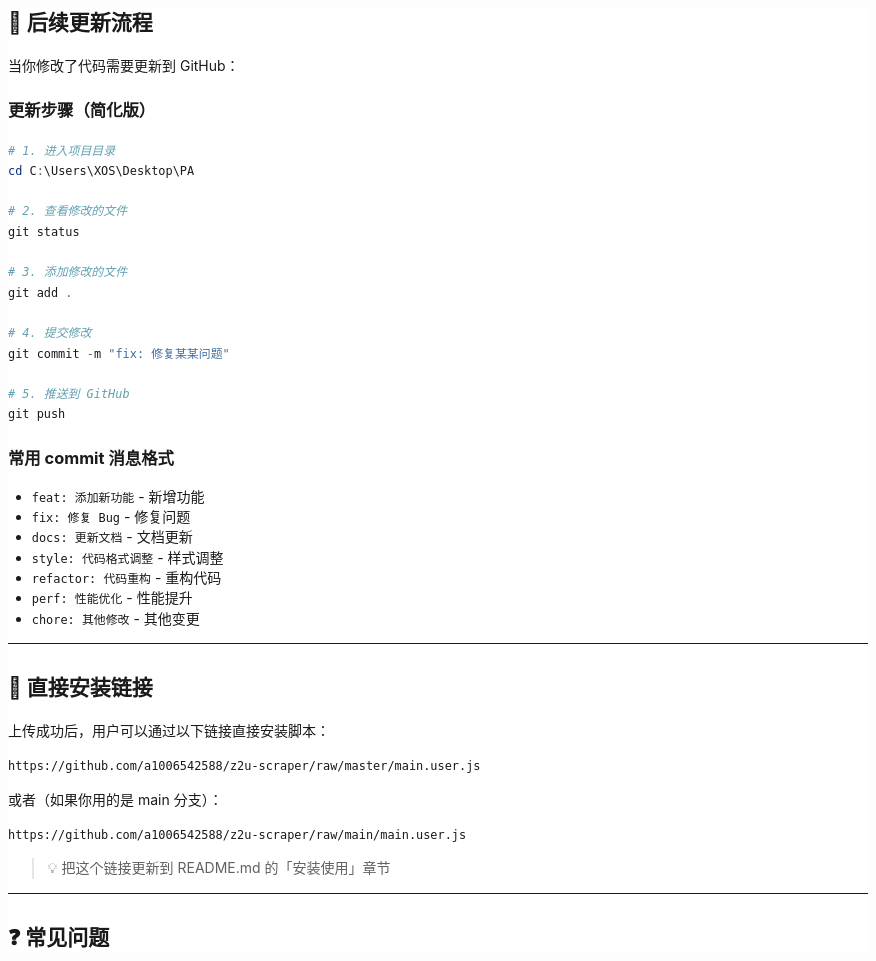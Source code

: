 
## 🔄 后续更新流程

当你修改了代码需要更新到 GitHub：

### 更新步骤（简化版）

```powershell
# 1. 进入项目目录
cd C:\Users\XOS\Desktop\PA

# 2. 查看修改的文件
git status

# 3. 添加修改的文件
git add .

# 4. 提交修改
git commit -m "fix: 修复某某问题"

# 5. 推送到 GitHub
git push
```

### 常用 commit 消息格式

- `feat: 添加新功能` - 新增功能
- `fix: 修复 Bug` - 修复问题
- `docs: 更新文档` - 文档更新
- `style: 代码格式调整` - 样式调整
- `refactor: 代码重构` - 重构代码
- `perf: 性能优化` - 性能提升
- `chore: 其他修改` - 其他变更

---

## 📝 直接安装链接

上传成功后，用户可以通过以下链接直接安装脚本：

```
https://github.com/a1006542588/z2u-scraper/raw/master/main.user.js
```

或者（如果你用的是 main 分支）：
```
https://github.com/a1006542588/z2u-scraper/raw/main/main.user.js
```

> 💡 把这个链接更新到 README.md 的「安装使用」章节

---

## ❓ 常见问题
